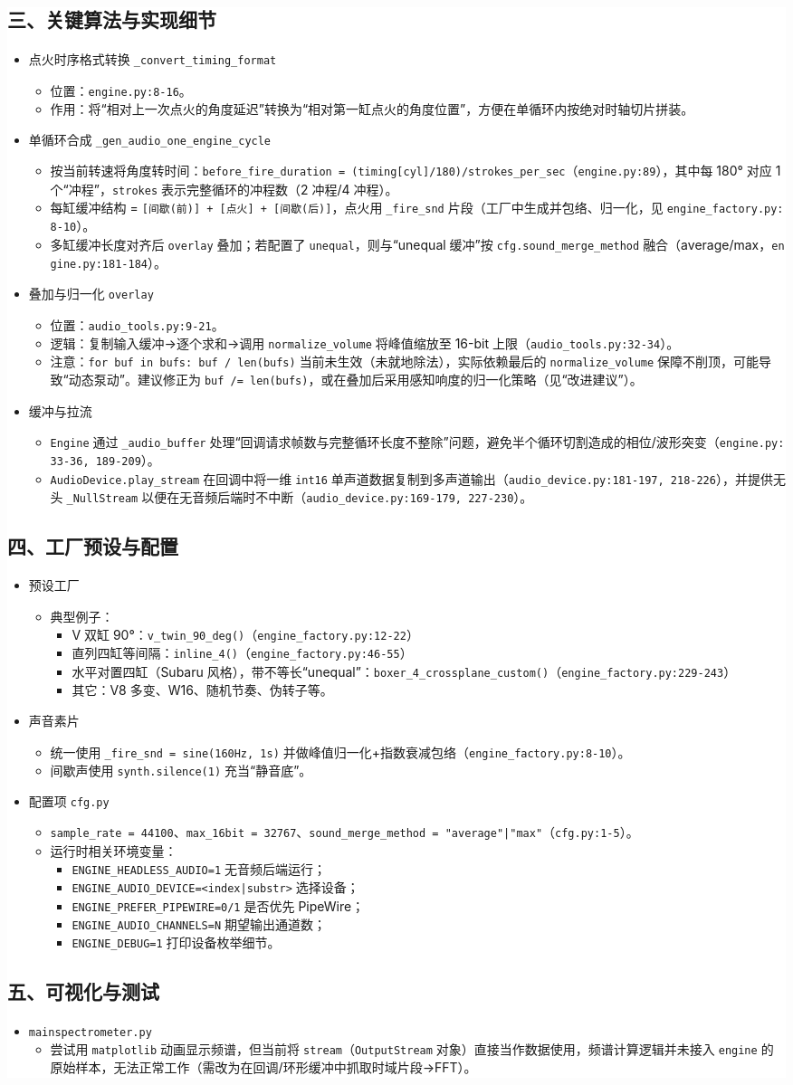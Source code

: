 ## 三、关键算法与实现细节

- 点火时序格式转换 `_convert_timing_format`
  - 位置：`engine.py:8-16`。
  - 作用：将“相对上一次点火的角度延迟”转换为“相对第一缸点火的角度位置”，方便在单循环内按绝对时轴切片拼装。

- 单循环合成 `_gen_audio_one_engine_cycle`
  - 按当前转速将角度转时间：`before_fire_duration = (timing[cyl]/180)/strokes_per_sec`（`engine.py:89`），其中每 180° 对应 1 个“冲程”，`strokes` 表示完整循环的冲程数（2 冲程/4 冲程）。
  - 每缸缓冲结构 = `[间歇(前)] + [点火] + [间歇(后)]`，点火用 `_fire_snd` 片段（工厂中生成并包络、归一化，见 `engine_factory.py:8-10`）。
  - 多缸缓冲长度对齐后 `overlay` 叠加；若配置了 `unequal`，则与“unequal 缓冲”按 `cfg.sound_merge_method` 融合（average/max，`engine.py:181-184`）。

- 叠加与归一化 `overlay`
  - 位置：`audio_tools.py:9-21`。
  - 逻辑：复制输入缓冲→逐个求和→调用 `normalize_volume` 将峰值缩放至 16-bit 上限（`audio_tools.py:32-34`）。
  - 注意：`for buf in bufs: buf / len(bufs)` 当前未生效（未就地除法），实际依赖最后的 `normalize_volume` 保障不削顶，可能导致“动态泵动”。建议修正为 `buf /= len(bufs)`，或在叠加后采用感知响度的归一化策略（见“改进建议”）。

- 缓冲与拉流
  - `Engine` 通过 `_audio_buffer` 处理“回调请求帧数与完整循环长度不整除”问题，避免半个循环切割造成的相位/波形突变（`engine.py:33-36, 189-209`）。
  - `AudioDevice.play_stream` 在回调中将一维 `int16` 单声道数据复制到多声道输出（`audio_device.py:181-197, 218-226`），并提供无头 `_NullStream` 以便在无音频后端时不中断（`audio_device.py:169-179, 227-230`）。

## 四、工厂预设与配置

- 预设工厂
  - 典型例子：
    - V 双缸 90°：`v_twin_90_deg()`（`engine_factory.py:12-22`）
    - 直列四缸等间隔：`inline_4()`（`engine_factory.py:46-55`）
    - 水平对置四缸（Subaru 风格），带不等长“unequal”：`boxer_4_crossplane_custom()`（`engine_factory.py:229-243`）
    - 其它：V8 多变、W16、随机节奏、伪转子等。

- 声音素片
  - 统一使用 `_fire_snd = sine(160Hz, 1s)` 并做峰值归一化+指数衰减包络（`engine_factory.py:8-10`）。
  - 间歇声使用 `synth.silence(1)` 充当“静音底”。

- 配置项 `cfg.py`
  - `sample_rate = 44100`、`max_16bit = 32767`、`sound_merge_method = "average"|"max"`（`cfg.py:1-5`）。
  - 运行时相关环境变量：
    - `ENGINE_HEADLESS_AUDIO=1` 无音频后端运行；
    - `ENGINE_AUDIO_DEVICE=<index|substr>` 选择设备；
    - `ENGINE_PREFER_PIPEWIRE=0/1` 是否优先 PipeWire；
    - `ENGINE_AUDIO_CHANNELS=N` 期望输出通道数；
    - `ENGINE_DEBUG=1` 打印设备枚举细节。

## 五、可视化与测试

- `mainspectrometer.py`
  - 尝试用 `matplotlib` 动画显示频谱，但当前将 `stream`（`OutputStream` 对象）直接当作数据使用，频谱计算逻辑并未接入 `engine` 的原始样本，无法正常工作（需改为在回调/环形缓冲中抓取时域片段→FFT）。
